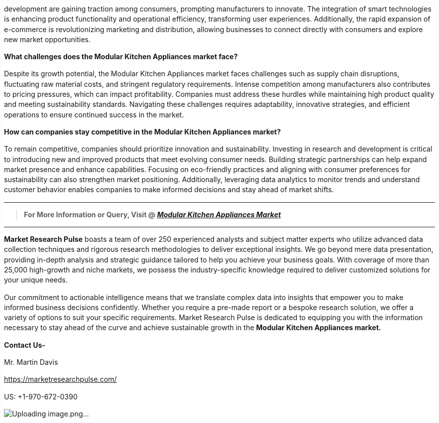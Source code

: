 development are gaining traction among consumers, prompting manufacturers to innovate. The integration of smart technologies is enhancing product functionality and operational efficiency, transforming user experiences. Additionally, the rapid expansion of e-commerce is revolutionizing marketing and distribution, allowing businesses to connect directly with consumers and explore new market opportunities.</p><p><strong>What challenges does the Modular Kitchen Appliances market face?</strong></p><p>Despite its growth potential, the Modular Kitchen Appliances market faces challenges such as supply chain disruptions, fluctuating raw material costs, and stringent regulatory requirements. Intense competition among manufacturers also contributes to pricing pressures, which can impact profitability. Companies must address these hurdles while maintaining high product quality and meeting sustainability standards. Navigating these challenges requires adaptability, innovative strategies, and efficient operations to ensure continued success in the market.</p><p><strong>How can companies stay competitive in the Modular Kitchen Appliances market?</strong></p><p>To remain competitive, companies should prioritize innovation and sustainability. Investing in research and development is critical to introducing new and improved products that meet evolving consumer needs. Building strategic partnerships can help expand market presence and enhance capabilities. Focusing on eco-friendly practices and aligning with consumer preferences for sustainability can also strengthen market positioning. Additionally, leveraging data analytics to monitor trends and understand customer behavior enables companies to make informed decisions and stay ahead of market shifts.</p><hr /><blockquote><p><strong>For More Information or Query, Visit @&nbsp;<em><a href="https://marketresearchpulse.com/report/23440/modular-kitchen-appliances-market?utm_source=Linkedin&utm_medium=027">Modular Kitchen Appliances Market</a></em></strong></p></blockquote><hr /><p><strong>Market Research Pulse</strong> boasts a team of over 250 experienced analysts and subject matter experts who utilize advanced data collection techniques and rigorous research methodologies to deliver exceptional insights. We go beyond mere data presentation, providing in-depth analysis and strategic guidance tailored to help you achieve your business goals. With coverage of more than 25,000 high-growth and niche markets, we possess the industry-specific knowledge required to deliver customized solutions for your unique needs.</p><p>Our commitment to actionable intelligence means that we translate complex data into insights that empower you to make informed business decisions confidently. Whether you require a pre-made report or a bespoke research solution, we offer a variety of options to suit your specific requirements. Market Research Pulse is dedicated to equipping you with the information necessary to stay ahead of the curve and achieve sustainable growth in the <strong>Modular Kitchen Appliances market.</strong></p><p><strong>Contact Us-</strong></p><p>Mr. Martin Davis</p><p>https://marketresearchpulse.com/</p><p>US: +1-970-672-0390</p>
![Uploading image.png…]()
